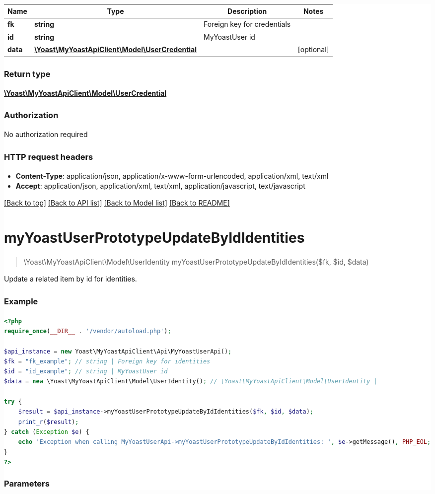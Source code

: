 Name | Type | Description  | Notes
------------- | ------------- | ------------- | -------------
 **fk** | **string**| Foreign key for credentials |
 **id** | **string**| MyYoastUser id |
 **data** | [**\Yoast\MyYoastApiClient\Model\UserCredential**](../Model/\Yoast\MyYoastApiClient\Model\UserCredential.md)|  | [optional]

### Return type

[**\Yoast\MyYoastApiClient\Model\UserCredential**](../Model/UserCredential.md)

### Authorization

No authorization required

### HTTP request headers

 - **Content-Type**: application/json, application/x-www-form-urlencoded, application/xml, text/xml
 - **Accept**: application/json, application/xml, text/xml, application/javascript, text/javascript

[[Back to top]](#) [[Back to API list]](../../README.md#documentation-for-api-endpoints) [[Back to Model list]](../../README.md#documentation-for-models) [[Back to README]](../../README.md)

# **myYoastUserPrototypeUpdateByIdIdentities**
> \Yoast\MyYoastApiClient\Model\UserIdentity myYoastUserPrototypeUpdateByIdIdentities($fk, $id, $data)

Update a related item by id for identities.

### Example
```php
<?php
require_once(__DIR__ . '/vendor/autoload.php');

$api_instance = new Yoast\MyYoastApiClient\Api\MyYoastUserApi();
$fk = "fk_example"; // string | Foreign key for identities
$id = "id_example"; // string | MyYoastUser id
$data = new \Yoast\MyYoastApiClient\Model\UserIdentity(); // \Yoast\MyYoastApiClient\Model\UserIdentity | 

try {
    $result = $api_instance->myYoastUserPrototypeUpdateByIdIdentities($fk, $id, $data);
    print_r($result);
} catch (Exception $e) {
    echo 'Exception when calling MyYoastUserApi->myYoastUserPrototypeUpdateByIdIdentities: ', $e->getMessage(), PHP_EOL;
}
?>
```

### Parameters
